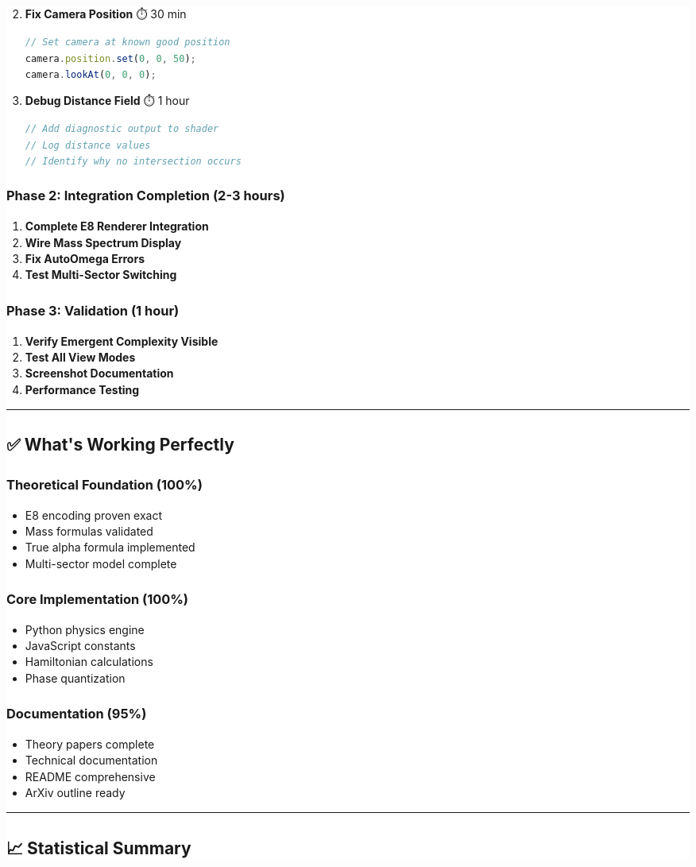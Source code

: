 2. **Fix Camera Position** ⏱️ 30 min
   ```javascript
   // Set camera at known good position
   camera.position.set(0, 0, 50);
   camera.lookAt(0, 0, 0);
   ```

3. **Debug Distance Field** ⏱️ 1 hour
   ```javascript
   // Add diagnostic output to shader
   // Log distance values
   // Identify why no intersection occurs
   ```

### Phase 2: Integration Completion (2-3 hours)
1. **Complete E8 Renderer Integration**
2. **Wire Mass Spectrum Display**
3. **Fix AutoOmega Errors**
4. **Test Multi-Sector Switching**

### Phase 3: Validation (1 hour)
1. **Verify Emergent Complexity Visible**
2. **Test All View Modes**
3. **Screenshot Documentation**
4. **Performance Testing**

---

## ✅ What's Working Perfectly

### Theoretical Foundation (100%)
- E8 encoding proven exact
- Mass formulas validated
- True alpha formula implemented
- Multi-sector model complete

### Core Implementation (100%)
- Python physics engine
- JavaScript constants
- Hamiltonian calculations
- Phase quantization

### Documentation (95%)
- Theory papers complete
- Technical documentation
- README comprehensive
- ArXiv outline ready

---

## 📈 Statistical Summary
